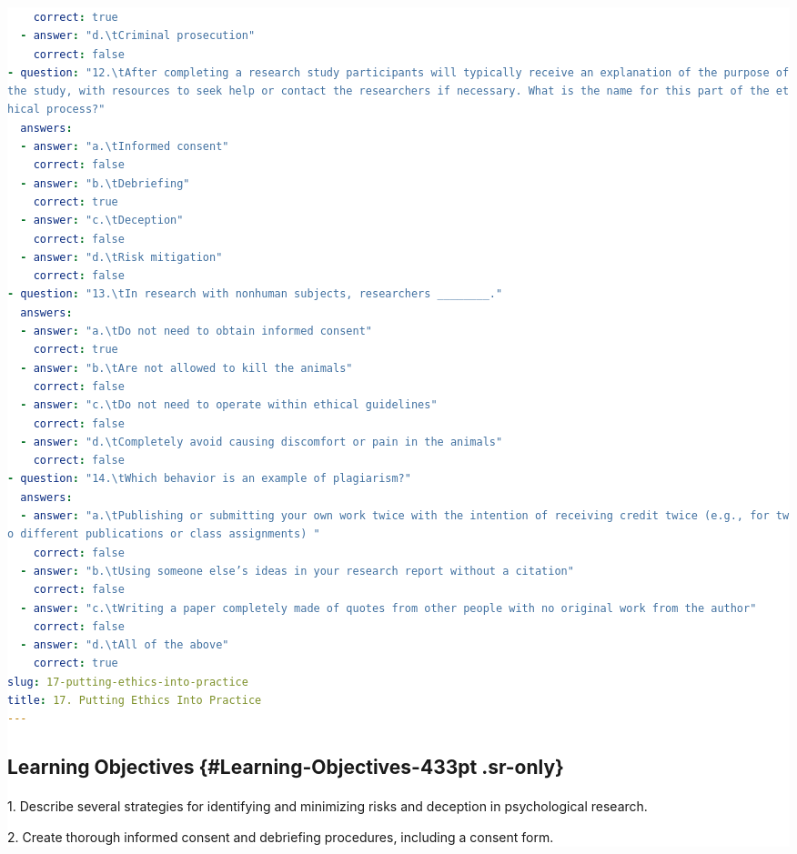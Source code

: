 ```yaml
    correct: true
  - answer: "d.\tCriminal prosecution"
    correct: false
- question: "12.\tAfter completing a research study participants will typically receive an explanation of the purpose of the study, with resources to seek help or contact the researchers if necessary. What is the name for this part of the ethical process?"
  answers:
  - answer: "a.\tInformed consent"
    correct: false
  - answer: "b.\tDebriefing"
    correct: true
  - answer: "c.\tDeception"
    correct: false
  - answer: "d.\tRisk mitigation"
    correct: false
- question: "13.\tIn research with nonhuman subjects, researchers ________."
  answers:
  - answer: "a.\tDo not need to obtain informed consent"
    correct: true
  - answer: "b.\tAre not allowed to kill the animals"
    correct: false
  - answer: "c.\tDo not need to operate within ethical guidelines"
    correct: false
  - answer: "d.\tCompletely avoid causing discomfort or pain in the animals"
    correct: false
- question: "14.\tWhich behavior is an example of plagiarism?"
  answers:
  - answer: "a.\tPublishing or submitting your own work twice with the intention of receiving credit twice (e.g., for two different publications or class assignments) "
    correct: false
  - answer: "b.\tUsing someone else’s ideas in your research report without a citation"
    correct: false
  - answer: "c.\tWriting a paper completely made of quotes from other people with no original work from the author"
    correct: false
  - answer: "d.\tAll of the above"
    correct: true
slug: 17-putting-ethics-into-practice
title: 17. Putting Ethics Into Practice
---
```


## Learning Objectives {#Learning-Objectives-433pt .sr-only} 

<i-callout variant="info" title="Learning Objectives">

1\. Describe several strategies for identifying and minimizing risks and deception in psychological research.

2\. Create thorough informed consent and debriefing procedures, including a consent form.
